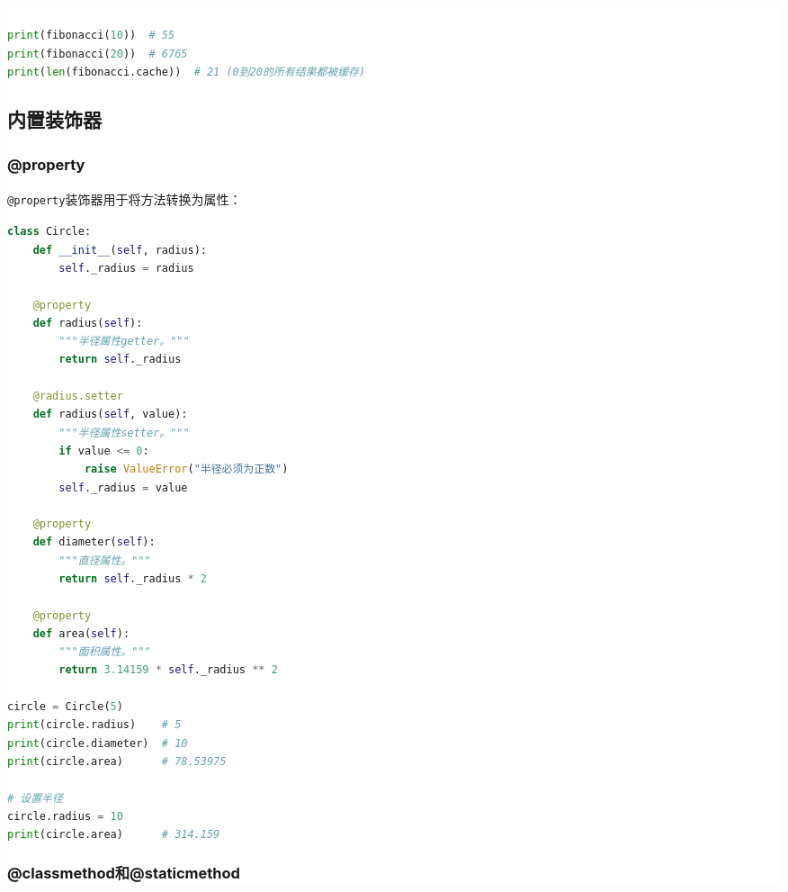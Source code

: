 ```python

print(fibonacci(10))  # 55
print(fibonacci(20))  # 6765
print(len(fibonacci.cache))  # 21 (0到20的所有结果都被缓存)
```

## 内置装饰器

### @property

`@property`装饰器用于将方法转换为属性：

```python
class Circle:
    def __init__(self, radius):
        self._radius = radius
    
    @property
    def radius(self):
        """半径属性getter。"""
        return self._radius
    
    @radius.setter
    def radius(self, value):
        """半径属性setter。"""
        if value <= 0:
            raise ValueError("半径必须为正数")
        self._radius = value
    
    @property
    def diameter(self):
        """直径属性。"""
        return self._radius * 2
    
    @property
    def area(self):
        """面积属性。"""
        return 3.14159 * self._radius ** 2

circle = Circle(5)
print(circle.radius)    # 5
print(circle.diameter)  # 10
print(circle.area)      # 78.53975

# 设置半径
circle.radius = 10
print(circle.area)      # 314.159
```

### @classmethod和@staticmethod
